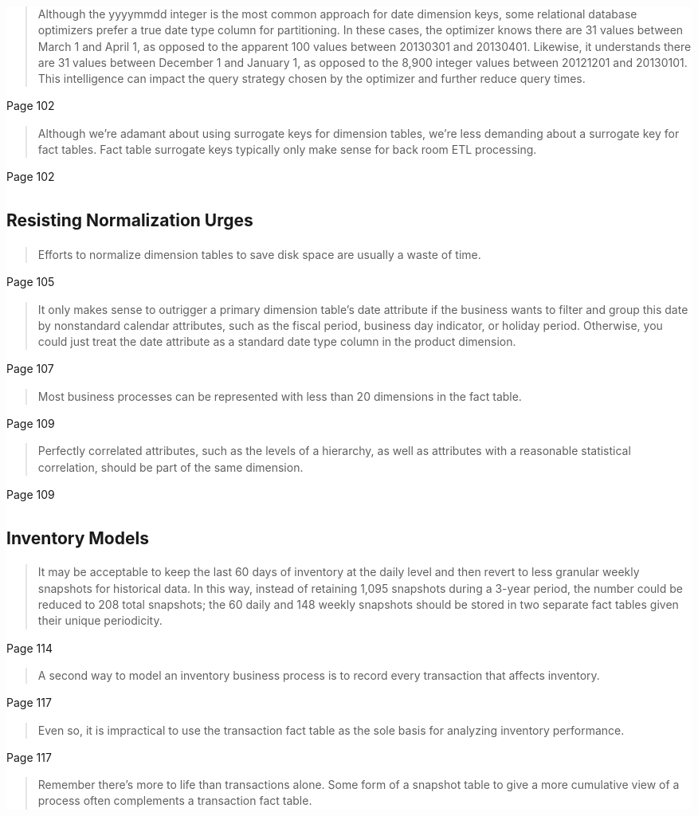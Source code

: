 > Although the yyyymmdd integer is the most common approach for date dimension keys, some relational database optimizers prefer a true date type column for partitioning. In these cases, the optimizer knows there are 31 values between March 1 and April 1, as opposed to the apparent 100 values between 20130301 and 20130401. Likewise, it understands there are 31 values between December 1 and January 1, as opposed to the 8,900 integer values between 20121201 and 20130101. This intelligence can impact the query strategy chosen by the optimizer and further reduce query times.

Page 102		

> Although we’re adamant about using surrogate keys for dimension tables, we’re less demanding about a surrogate key for fact tables. Fact table surrogate keys typically only make sense for back room ETL processing.

Page 102		


## Resisting Normalization Urges

> Efforts to normalize dimension tables to save disk space are usually a waste of time.

Page 105		

> It only makes sense to outrigger a primary dimension table’s date attribute if the business wants to filter and group this date by nonstandard calendar attributes, such as the fiscal period, business day indicator, or holiday period. Otherwise, you could just treat the date attribute as a standard date type column in the product dimension.

Page 107		

> Most business processes can be represented with less than 20 dimensions in the fact table.

Page 109		

> Perfectly correlated attributes, such as the levels of a hierarchy, as well as attributes with a reasonable statistical correlation, should be part of the same dimension.

Page 109		


## Inventory Models

> It may be acceptable to keep the last 60 days of inventory at the daily level and then revert to less granular weekly snapshots for historical data. In this way, instead of retaining 1,095 snapshots during a 3-year period, the number could be reduced to 208 total snapshots; the 60 daily and 148 weekly snapshots should be stored in two separate fact tables given their unique periodicity.

Page 114		

> A second way to model an inventory business process is to record every transaction that affects inventory.

Page 117		

> Even so, it is impractical to use the transaction fact table as the sole basis for analyzing inventory performance.

Page 117		

> Remember there’s more to life than transactions alone. Some form of a snapshot table to give a more cumulative view of a process often complements a transaction fact table.
